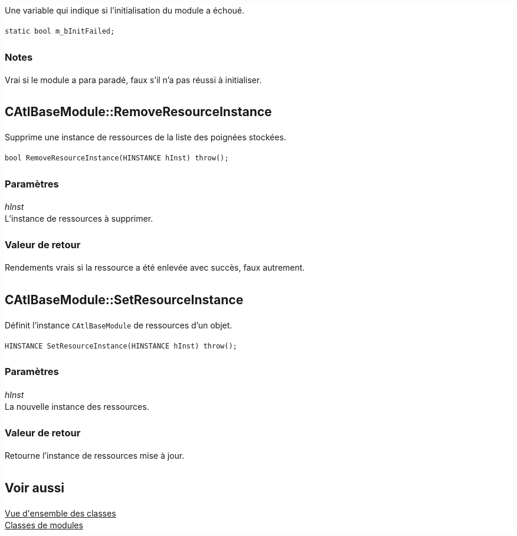 Une variable qui indique si l’initialisation du module a échoué.

```
static bool m_bInitFailed;
```

### <a name="remarks"></a>Notes

Vrai si le module a para paradé, faux s’il n’a pas réussi à initialiser.

## <a name="catlbasemoduleremoveresourceinstance"></a><a name="removeresourceinstance"></a>CAtlBaseModule::RemoveResourceInstance

Supprime une instance de ressources de la liste des poignées stockées.

```
bool RemoveResourceInstance(HINSTANCE hInst) throw();
```

### <a name="parameters"></a>Paramètres

*hInst*<br/>
L’instance de ressources à supprimer.

### <a name="return-value"></a>Valeur de retour

Rendements vrais si la ressource a été enlevée avec succès, faux autrement.

## <a name="catlbasemodulesetresourceinstance"></a><a name="setresourceinstance"></a>CAtlBaseModule::SetResourceInstance

Définit l’instance `CAtlBaseModule` de ressources d’un objet.

```
HINSTANCE SetResourceInstance(HINSTANCE hInst) throw();
```

### <a name="parameters"></a>Paramètres

*hInst*<br/>
La nouvelle instance des ressources.

### <a name="return-value"></a>Valeur de retour

Retourne l’instance de ressources mise à jour.

## <a name="see-also"></a>Voir aussi

[Vue d'ensemble des classes](../../atl/atl-class-overview.md)<br/>
[Classes de modules](../../atl/atl-module-classes.md)
